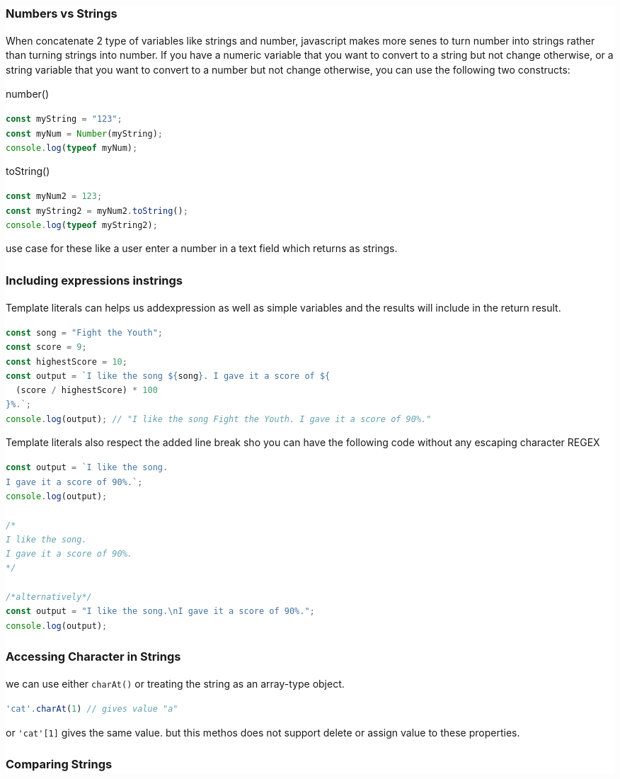 ### Numbers vs Strings
When concatenate 2 type of variables like strings and number, javascript makes more senes to turn number into strings rather than turning strings into number.
If you have a numeric variable that you want to convert to a string but not change otherwise, or a string variable that you want to convert to a number but not change otherwise, you can use the following two constructs:

number()
```javascript
const myString = "123";
const myNum = Number(myString);
console.log(typeof myNum);

```

toString()
```javascript
const myNum2 = 123;
const myString2 = myNum2.toString();
console.log(typeof myString2);
```

use case for these like a user enter a number in a text field which returns as strings. 

### Including expressions instrings
Template literals can helps us addexpression as well as simple variables and the results will include in the return result.

```javascript
const song = "Fight the Youth";
const score = 9;
const highestScore = 10;
const output = `I like the song ${song}. I gave it a score of ${
  (score / highestScore) * 100
}%.`;
console.log(output); // "I like the song Fight the Youth. I gave it a score of 90%."
```

Template literals also respect the added line break sho you can have the following code without any escaping character REGEX

```Javascript
const output = `I like the song.
I gave it a score of 90%.`;
console.log(output);

/*
I like the song.
I gave it a score of 90%.
*/

/*alternatively*/
const output = "I like the song.\nI gave it a score of 90%.";
console.log(output);

```
### Accessing Character in Strings
we can use either `charAt()` or treating the string as an array-type object.

```javascript
'cat'.charAt(1) // gives value "a"
```

or `'cat'[1]` gives the same value. but this methos does not support delete or assign value to these properties.

### Comparing Strings
